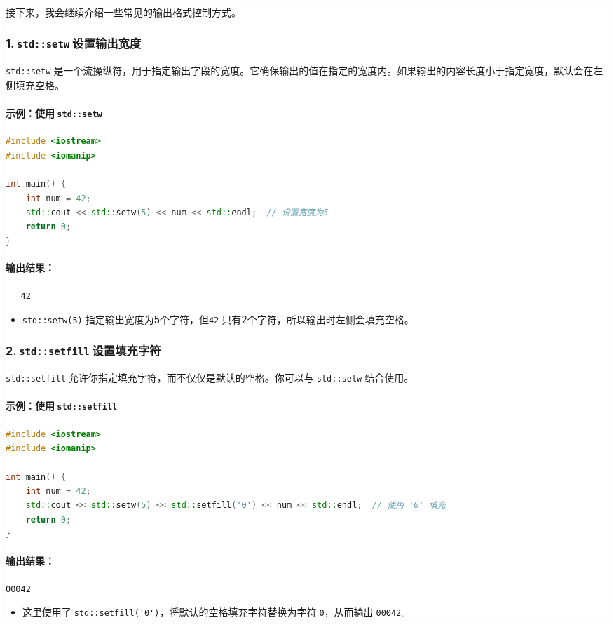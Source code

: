 接下来，我会继续介绍一些常见的输出格式控制方式。

### 1. **`std::setw` 设置输出宽度**

`std::setw`
是一个流操纵符，用于指定输出字段的宽度。它确保输出的值在指定的宽度内。如果输出的内容长度小于指定宽度，默认会在左侧填充空格。

#### 示例：使用 `std::setw`

```cpp
#include <iostream>
#include <iomanip>

int main() {
    int num = 42;
    std::cout << std::setw(5) << num << std::endl;  // 设置宽度为5
    return 0;
}
```

#### 输出结果：

```
   42
```

- `std::setw(5)` 指定输出宽度为5个字符，但`42`
  只有2个字符，所以输出时左侧会填充空格。

### 2. **`std::setfill` 设置填充字符**

`std::setfill` 允许你指定填充字符，而不仅仅是默认的空格。你可以与
`std::setw` 结合使用。

#### 示例：使用 `std::setfill`

```cpp
#include <iostream>
#include <iomanip>

int main() {
    int num = 42;
    std::cout << std::setw(5) << std::setfill('0') << num << std::endl;  // 使用 '0' 填充
    return 0;
}
```

#### 输出结果：

```
00042
```

- 这里使用了 `std::setfill('0')`，将默认的空格填充字符替换为字符
  `0`，从而输出 `00042`。
